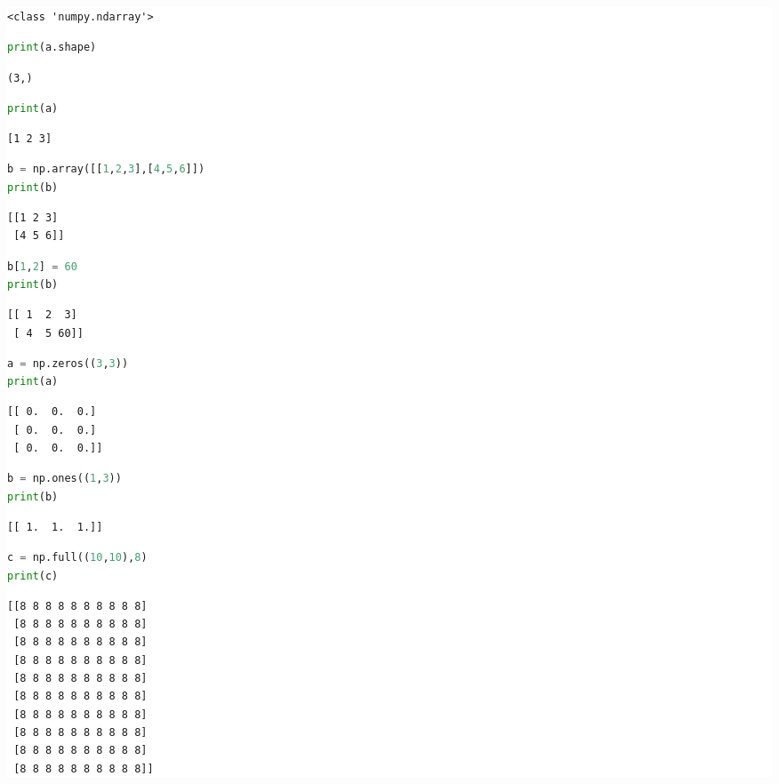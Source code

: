     <class 'numpy.ndarray'>
    


```python
print(a.shape)
```

    (3,)
    


```python
print(a)
```

    [1 2 3]
    


```python
b = np.array([[1,2,3],[4,5,6]])
print(b)
```

    [[1 2 3]
     [4 5 6]]
    


```python
b[1,2] = 60
print(b)
```

    [[ 1  2  3]
     [ 4  5 60]]
    


```python
a = np.zeros((3,3))
print(a)
```

    [[ 0.  0.  0.]
     [ 0.  0.  0.]
     [ 0.  0.  0.]]
    


```python
b = np.ones((1,3))
print(b)
```

    [[ 1.  1.  1.]]
    


```python
c = np.full((10,10),8)
print(c)
```

    [[8 8 8 8 8 8 8 8 8 8]
     [8 8 8 8 8 8 8 8 8 8]
     [8 8 8 8 8 8 8 8 8 8]
     [8 8 8 8 8 8 8 8 8 8]
     [8 8 8 8 8 8 8 8 8 8]
     [8 8 8 8 8 8 8 8 8 8]
     [8 8 8 8 8 8 8 8 8 8]
     [8 8 8 8 8 8 8 8 8 8]
     [8 8 8 8 8 8 8 8 8 8]
     [8 8 8 8 8 8 8 8 8 8]]
    